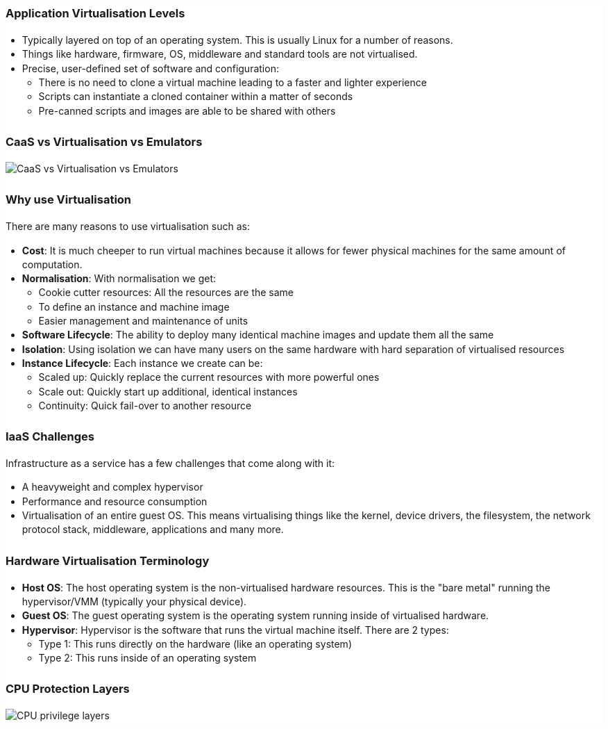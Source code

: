 ### Application Virtualisation Levels
- Typically layered on top of an operating system. This is usually Linux for a number of reasons.
- Things like hardware, firmware, OS, middleware and standard tools are not virtualised.
- Precise, user-defined set of software and configuration:
  - There is no need to clone a virtual machine leading to a faster and lighter experience
  - Scripts can instantiate a cloned container within a matter of seconds
  - Pre-canned scripts and images are able to be shared with others

### CaaS vs Virtualisation vs Emulators

![CaaS vs Virtualisation vs Emulators](./assets//caas-virtualisation-emulator-comparison.png)

### Why use Virtualisation
There are many reasons to use virtualisation such as:
- **Cost**: It is much cheeper to run virtual machines because it allows for fewer physical machines for the same amount of computation. 
- **Normalisation**: With normalisation we get:
  - Cookie cutter resources: All the resources are the same
  - To define an instance and machine image
  - Easier management and maintenance of units
- **Software Lifecycle**: The ability to deploy many identical machine images and update them all the same
- **Isolation**: Using isolation we can have many users on the same hardware with hard separation of virtualised resources
- **Instance Lifecycle**: Each instance we create can be:
  - Scaled up: Quickly replace the current resources with more powerful ones
  - Scale out: Quickly start up additional, identical instances
  - Continuity: Quick fail-over to another resource

### IaaS Challenges
Infrastructure as a service has a few challenges that come along with it:
- A heavyweight and complex hypervisor
- Performance and resource consumption
- Virtualisation of an entire guest OS. This means virtualising things like the kernel, device drivers, the filesystem, the network protocol stack, middleware, applications and many more.

### Hardware Virtualisation Terminology
- **Host OS**: The host operating system is the non-virtualised hardware resources. This is the "bare metal" running the hypervisor/VMM (typically your physical device).
- **Guest OS**: The guest operating system is the operating system running inside of virtualised hardware.
- **Hypervisor**: Hypervisor is the software that runs the virtual machine itself. There are 2 types:
  - Type 1: This runs directly on the hardware (like an operating system)
  - Type 2: This runs inside of an operating system 

### CPU Protection Layers

![CPU privilege layers](./assets/cpu-protection-rings.png)
